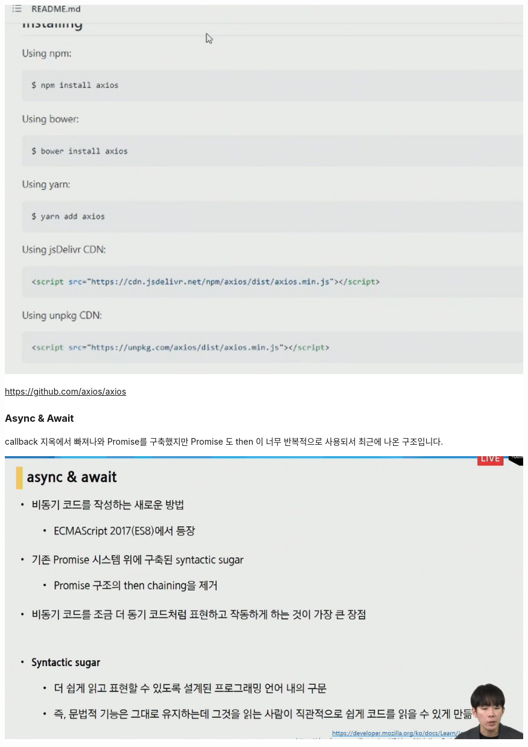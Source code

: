 ![image-20210711133726442](JS.assets/image-20210711133726442.png)

https://github.com/axios/axios



### Async & Await

callback 지옥에서 빠져나와 Promise를 구축했지만 Promise 도 then 이 너무 반복적으로 사용되서 최근에 나온 구조입니다.

![image-20210711140138971](JS.assets/image-20210711140138971.png)